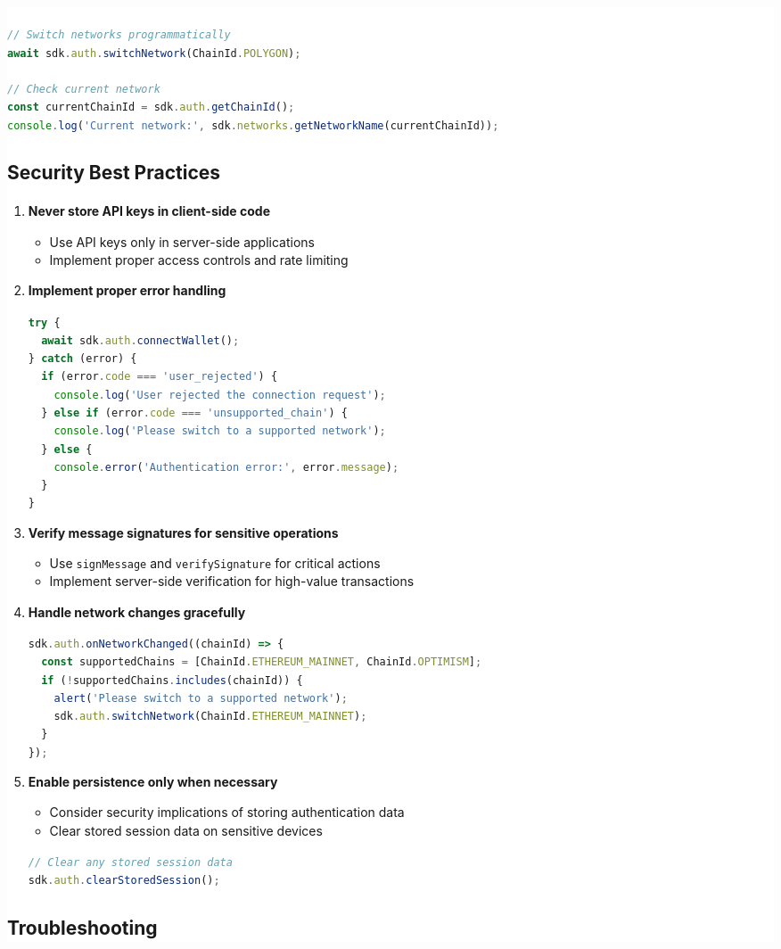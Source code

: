 ```typescript

// Switch networks programmatically
await sdk.auth.switchNetwork(ChainId.POLYGON);

// Check current network
const currentChainId = sdk.auth.getChainId();
console.log('Current network:', sdk.networks.getNetworkName(currentChainId));
```

## Security Best Practices

1. **Never store API keys in client-side code**
   - Use API keys only in server-side applications
   - Implement proper access controls and rate limiting

2. **Implement proper error handling**
   ```typescript
   try {
     await sdk.auth.connectWallet();
   } catch (error) {
     if (error.code === 'user_rejected') {
       console.log('User rejected the connection request');
     } else if (error.code === 'unsupported_chain') {
       console.log('Please switch to a supported network');
     } else {
       console.error('Authentication error:', error.message);
     }
   }
   ```

3. **Verify message signatures for sensitive operations**
   - Use `signMessage` and `verifySignature` for critical actions
   - Implement server-side verification for high-value transactions

4. **Handle network changes gracefully**
   ```typescript
   sdk.auth.onNetworkChanged((chainId) => {
     const supportedChains = [ChainId.ETHEREUM_MAINNET, ChainId.OPTIMISM];
     if (!supportedChains.includes(chainId)) {
       alert('Please switch to a supported network');
       sdk.auth.switchNetwork(ChainId.ETHEREUM_MAINNET);
     }
   });
   ```

5. **Enable persistence only when necessary**
   - Consider security implications of storing authentication data
   - Clear stored session data on sensitive devices
   ```typescript
   // Clear any stored session data
   sdk.auth.clearStoredSession();
   ```

## Troubleshooting
